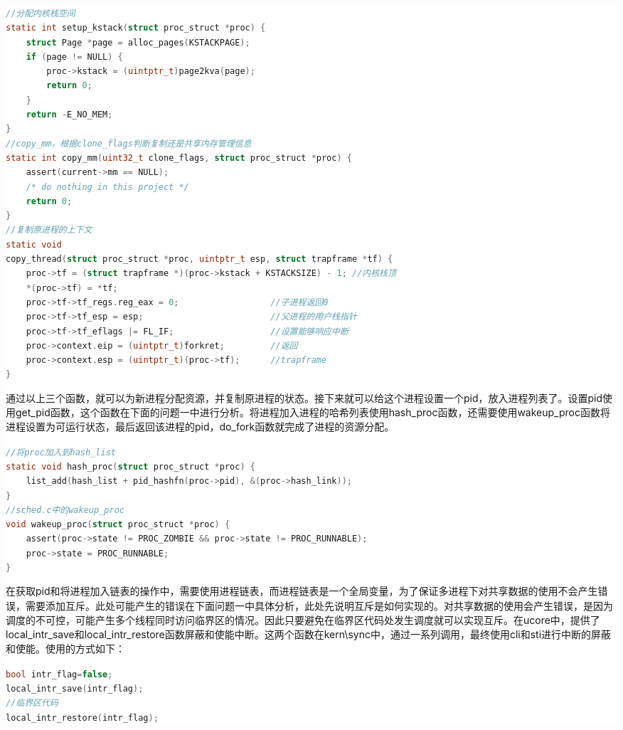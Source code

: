 ```c
//分配内核栈空间
static int setup_kstack(struct proc_struct *proc) {
    struct Page *page = alloc_pages(KSTACKPAGE);
    if (page != NULL) {
        proc->kstack = (uintptr_t)page2kva(page);
        return 0;
    }
    return -E_NO_MEM;
}
//copy_mm，根据clone_flags判断复制还是共享内存管理信息
static int copy_mm(uint32_t clone_flags, struct proc_struct *proc) {
    assert(current->mm == NULL);
    /* do nothing in this project */
    return 0;
}
//复制原进程的上下文
static void
copy_thread(struct proc_struct *proc, uintptr_t esp, struct trapframe *tf) {
    proc->tf = (struct trapframe *)(proc->kstack + KSTACKSIZE) - 1;	//内核栈顶
    *(proc->tf) = *tf;
    proc->tf->tf_regs.reg_eax = 0;					//子进程返回0
    proc->tf->tf_esp = esp;							//父进程的用户栈指针
    proc->tf->tf_eflags |= FL_IF;					//设置能够响应中断
    proc->context.eip = (uintptr_t)forkret;			//返回
    proc->context.esp = (uintptr_t)(proc->tf);		//trapframe
}
```

​		通过以上三个函数，就可以为新进程分配资源，并复制原进程的状态。接下来就可以给这个进程设置一个pid，放入进程列表了。设置pid使用get_pid函数，这个函数在下面的问题一中进行分析。将进程加入进程的哈希列表使用hash_proc函数，还需要使用wakeup_proc函数将进程设置为可运行状态，最后返回该进程的pid，do_fork函数就完成了进程的资源分配。

```c
//将proc加入到hash_list
static void hash_proc(struct proc_struct *proc) {
    list_add(hash_list + pid_hashfn(proc->pid), &(proc->hash_link));
}
//sched.c中的wakeup_proc
void wakeup_proc(struct proc_struct *proc) {
    assert(proc->state != PROC_ZOMBIE && proc->state != PROC_RUNNABLE);
    proc->state = PROC_RUNNABLE;
}
```

​		在获取pid和将进程加入链表的操作中，需要使用进程链表，而进程链表是一个全局变量，为了保证多进程下对共享数据的使用不会产生错误，需要添加互斥。此处可能产生的错误在下面问题一中具体分析，此处先说明互斥是如何实现的。对共享数据的使用会产生错误，是因为调度的不可控，可能产生多个线程同时访问临界区的情况。因此只要避免在临界区代码处发生调度就可以实现互斥。在ucore中，提供了local_intr_save和local_intr_restore函数屏蔽和使能中断。这两个函数在kern\sync中，通过一系列调用，最终使用cli和sti进行中断的屏蔽和使能。使用的方式如下：

```c
bool intr_flag=false;
local_intr_save(intr_flag);
//临界区代码
local_intr_restore(intr_flag);
```
